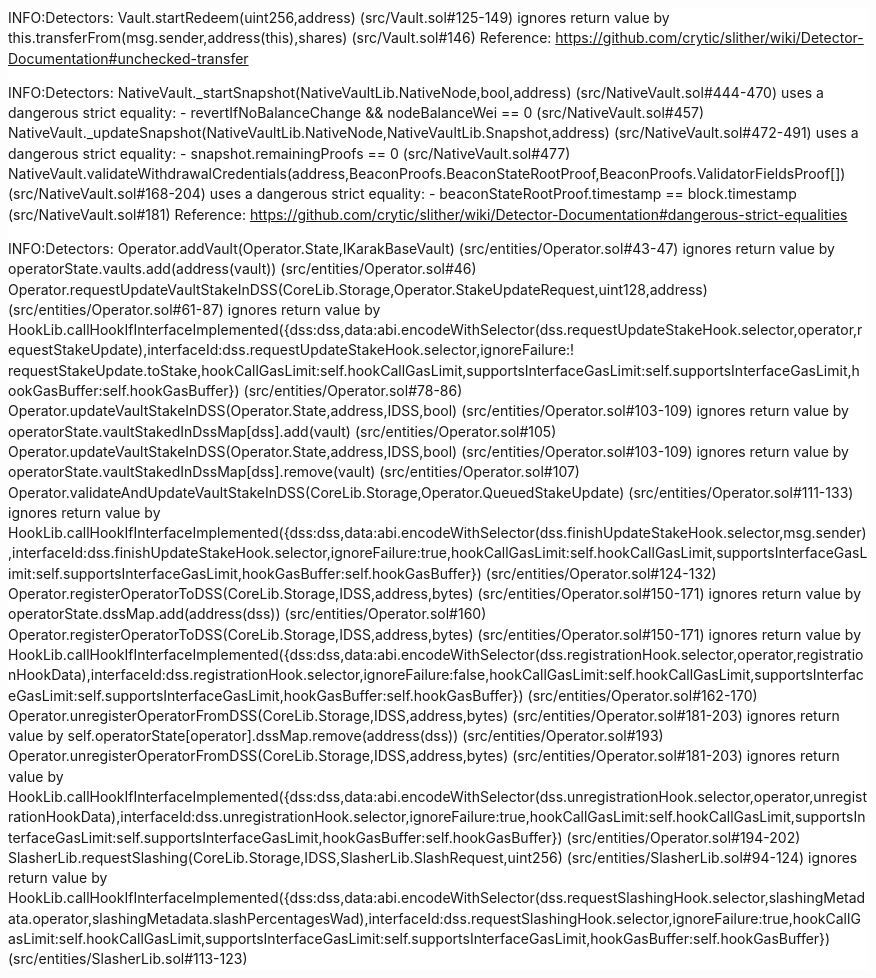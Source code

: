 
INFO:Detectors:
Vault.startRedeem(uint256,address) (src/Vault.sol#125-149) ignores return value by this.transferFrom(msg.sender,address(this),shares) (src/Vault.sol#146)
Reference: https://github.com/crytic/slither/wiki/Detector-Documentation#unchecked-transfer

INFO:Detectors:
NativeVault._startSnapshot(NativeVaultLib.NativeNode,bool,address) (src/NativeVault.sol#444-470) uses a dangerous strict equality:
	- revertIfNoBalanceChange && nodeBalanceWei == 0 (src/NativeVault.sol#457)
NativeVault._updateSnapshot(NativeVaultLib.NativeNode,NativeVaultLib.Snapshot,address) (src/NativeVault.sol#472-491) uses a dangerous strict equality:
	- snapshot.remainingProofs == 0 (src/NativeVault.sol#477)
NativeVault.validateWithdrawalCredentials(address,BeaconProofs.BeaconStateRootProof,BeaconProofs.ValidatorFieldsProof[]) (src/NativeVault.sol#168-204) uses a dangerous strict equality:
	- beaconStateRootProof.timestamp == block.timestamp (src/NativeVault.sol#181)
Reference: https://github.com/crytic/slither/wiki/Detector-Documentation#dangerous-strict-equalities

INFO:Detectors:
Operator.addVault(Operator.State,IKarakBaseVault) (src/entities/Operator.sol#43-47) ignores return value by operatorState.vaults.add(address(vault)) (src/entities/Operator.sol#46)
Operator.requestUpdateVaultStakeInDSS(CoreLib.Storage,Operator.StakeUpdateRequest,uint128,address) (src/entities/Operator.sol#61-87) ignores return value by HookLib.callHookIfInterfaceImplemented({dss:dss,data:abi.encodeWithSelector(dss.requestUpdateStakeHook.selector,operator,requestStakeUpdate),interfaceId:dss.requestUpdateStakeHook.selector,ignoreFailure:! requestStakeUpdate.toStake,hookCallGasLimit:self.hookCallGasLimit,supportsInterfaceGasLimit:self.supportsInterfaceGasLimit,hookGasBuffer:self.hookGasBuffer}) (src/entities/Operator.sol#78-86)
Operator.updateVaultStakeInDSS(Operator.State,address,IDSS,bool) (src/entities/Operator.sol#103-109) ignores return value by operatorState.vaultStakedInDssMap[dss].add(vault) (src/entities/Operator.sol#105)
Operator.updateVaultStakeInDSS(Operator.State,address,IDSS,bool) (src/entities/Operator.sol#103-109) ignores return value by operatorState.vaultStakedInDssMap[dss].remove(vault) (src/entities/Operator.sol#107)
Operator.validateAndUpdateVaultStakeInDSS(CoreLib.Storage,Operator.QueuedStakeUpdate) (src/entities/Operator.sol#111-133) ignores return value by HookLib.callHookIfInterfaceImplemented({dss:dss,data:abi.encodeWithSelector(dss.finishUpdateStakeHook.selector,msg.sender),interfaceId:dss.finishUpdateStakeHook.selector,ignoreFailure:true,hookCallGasLimit:self.hookCallGasLimit,supportsInterfaceGasLimit:self.supportsInterfaceGasLimit,hookGasBuffer:self.hookGasBuffer}) (src/entities/Operator.sol#124-132)
Operator.registerOperatorToDSS(CoreLib.Storage,IDSS,address,bytes) (src/entities/Operator.sol#150-171) ignores return value by operatorState.dssMap.add(address(dss)) (src/entities/Operator.sol#160)
Operator.registerOperatorToDSS(CoreLib.Storage,IDSS,address,bytes) (src/entities/Operator.sol#150-171) ignores return value by HookLib.callHookIfInterfaceImplemented({dss:dss,data:abi.encodeWithSelector(dss.registrationHook.selector,operator,registrationHookData),interfaceId:dss.registrationHook.selector,ignoreFailure:false,hookCallGasLimit:self.hookCallGasLimit,supportsInterfaceGasLimit:self.supportsInterfaceGasLimit,hookGasBuffer:self.hookGasBuffer}) (src/entities/Operator.sol#162-170)
Operator.unregisterOperatorFromDSS(CoreLib.Storage,IDSS,address,bytes) (src/entities/Operator.sol#181-203) ignores return value by self.operatorState[operator].dssMap.remove(address(dss)) (src/entities/Operator.sol#193)
Operator.unregisterOperatorFromDSS(CoreLib.Storage,IDSS,address,bytes) (src/entities/Operator.sol#181-203) ignores return value by HookLib.callHookIfInterfaceImplemented({dss:dss,data:abi.encodeWithSelector(dss.unregistrationHook.selector,operator,unregistrationHookData),interfaceId:dss.unregistrationHook.selector,ignoreFailure:true,hookCallGasLimit:self.hookCallGasLimit,supportsInterfaceGasLimit:self.supportsInterfaceGasLimit,hookGasBuffer:self.hookGasBuffer}) (src/entities/Operator.sol#194-202)
SlasherLib.requestSlashing(CoreLib.Storage,IDSS,SlasherLib.SlashRequest,uint256) (src/entities/SlasherLib.sol#94-124) ignores return value by HookLib.callHookIfInterfaceImplemented({dss:dss,data:abi.encodeWithSelector(dss.requestSlashingHook.selector,slashingMetadata.operator,slashingMetadata.slashPercentagesWad),interfaceId:dss.requestSlashingHook.selector,ignoreFailure:true,hookCallGasLimit:self.hookCallGasLimit,supportsInterfaceGasLimit:self.supportsInterfaceGasLimit,hookGasBuffer:self.hookGasBuffer}) (src/entities/SlasherLib.sol#113-123)